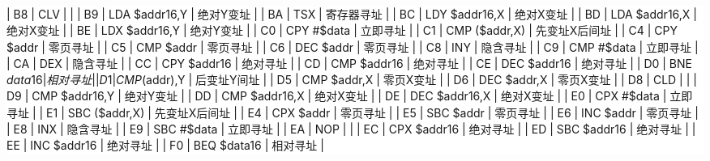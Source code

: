 | B8             | CLV            |               |
| B9             | LDA $addr16,Y  | 绝对Y变址     |
| BA             | TSX            | 寄存器寻址    |
| BC             | LDY $addr16,X  | 绝对X变址     |
| BD             | LDA $addr16,X  | 绝对X变址     |
| BE             | LDX $addr16,Y  | 绝对Y变址     |
| C0             | CPY #$data     | 立即寻址      |
| C1             | CMP ($addr,X)  | 先变址X后间址 |
| C4             | CPY $addr      | 零页寻址      |
| C5             | CMP $addr      | 零页寻址      |
| C6             | DEC $addr      | 零页寻址      |
| C8             | INY            | 隐含寻址      |
| C9             | CMP #$data     | 立即寻址      |
| CA             | DEX            | 隐含寻址      |
| CC             | CPY $addr16    | 绝对寻址      |
| CD             | CMP $addr16    | 绝对寻址      |
| CE             | DEC $addr16    | 绝对寻址      |
| D0             | BNE $data16    | 相对寻址      |
| D1             | CMP ($addr),Y  | 后变址Y间址   |
| D5             | CMP $addr,X    | 零页X变址     |
| D6             | DEC $addr,X    | 零页X变址     |
| D8             | CLD            |               |
| D9             | CMP $addr16,Y  | 绝对Y变址     |
| DD             | CMP $addr16,X  | 绝对X变址     |
| DE             | DEC $addr16,X  | 绝对X变址     |
| E0             | CPX #$data     | 立即寻址      |
| E1             | SBC ($addr,X)  | 先变址X后间址 |
| E4             | CPX $addr      | 零页寻址      |
| E5             | SBC $addr      | 零页寻址      |
| E6             | INC $addr      | 零页寻址      |
| E8             | INX            | 隐含寻址      |
| E9             | SBC #$data     | 立即寻址      |
| EA             | NOP            |               |
| EC             | CPX $addr16    | 绝对寻址      |
| ED             | SBC $addr16    | 绝对寻址      |
| EE             | INC $addr16    | 绝对寻址      |
| F0             | BEQ $data16    | 相对寻址      |